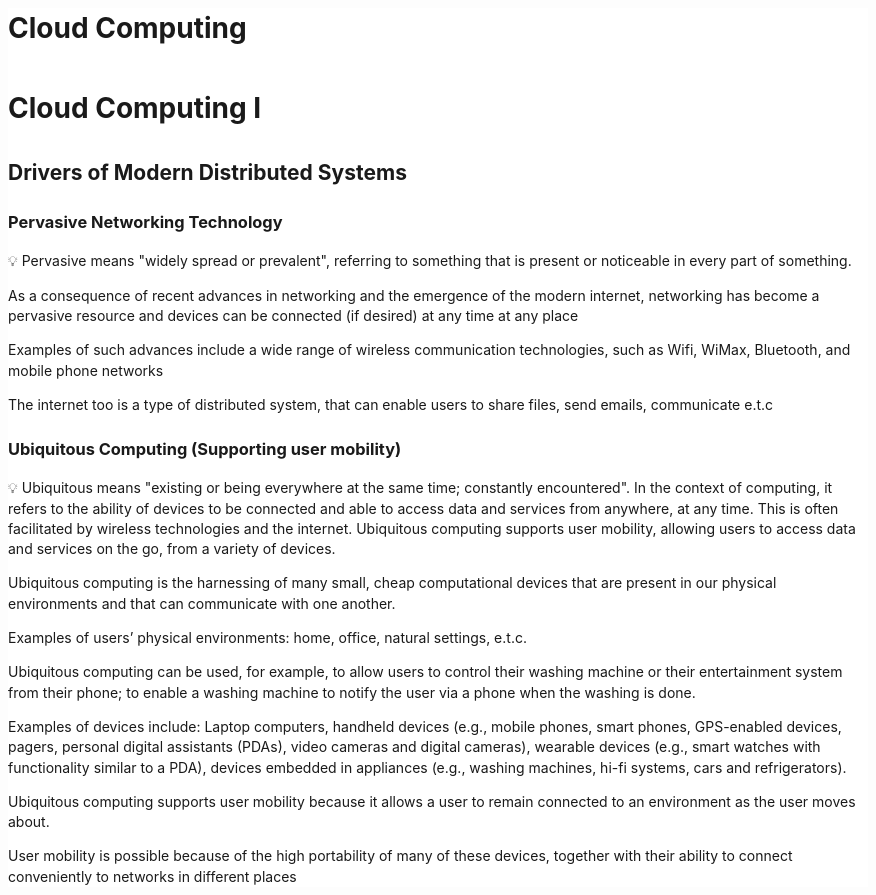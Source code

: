 # Cloud Computing

# Cloud Computing I

## Drivers of Modern Distributed Systems

### Pervasive Networking Technology

<aside>
💡 Pervasive means "widely spread or prevalent", referring to something that is present or noticeable in every part of something.

</aside>

As a consequence of recent advances in networking and the emergence of the modern internet, networking has become a pervasive resource and devices can be connected (if desired) at any time at any place

Examples of such advances include a wide range of wireless communication technologies, such as Wifi, WiMax, Bluetooth, and mobile phone networks

The internet too is a type of distributed system, that can enable users to share files, send emails, communicate e.t.c

### Ubiquitous Computing (Supporting user mobility)

<aside>
💡 Ubiquitous means "existing or being everywhere at the same time; constantly encountered". In the context of computing, it refers to the ability of devices to be connected and able to access data and services from anywhere, at any time. This is often facilitated by wireless technologies and the internet. Ubiquitous computing supports user mobility, allowing users to access data and services on the go, from a variety of devices.

</aside>

Ubiquitous computing is the harnessing of many small, cheap computational devices that are present in our physical environments and that can communicate with one another.

Examples of users’ physical environments: home, office, natural settings, e.t.c.

Ubiquitous computing can be used, for example, to allow users to control their washing machine or their entertainment system from their phone; to enable a washing machine to notify the user via a phone when the washing is done.

Examples of devices include: Laptop computers, handheld devices (e.g., mobile phones, smart phones, GPS-enabled devices, pagers, personal digital assistants (PDAs), video cameras and digital cameras), wearable devices (e.g., smart watches with functionality similar to a PDA), devices embedded in appliances (e.g., washing machines, hi-fi systems, cars and refrigerators).

Ubiquitous computing supports user mobility because it allows a user to remain connected to an environment as the user moves about.

User mobility is possible because of the high portability of many of these devices, together with their ability to connect conveniently to networks in different places
